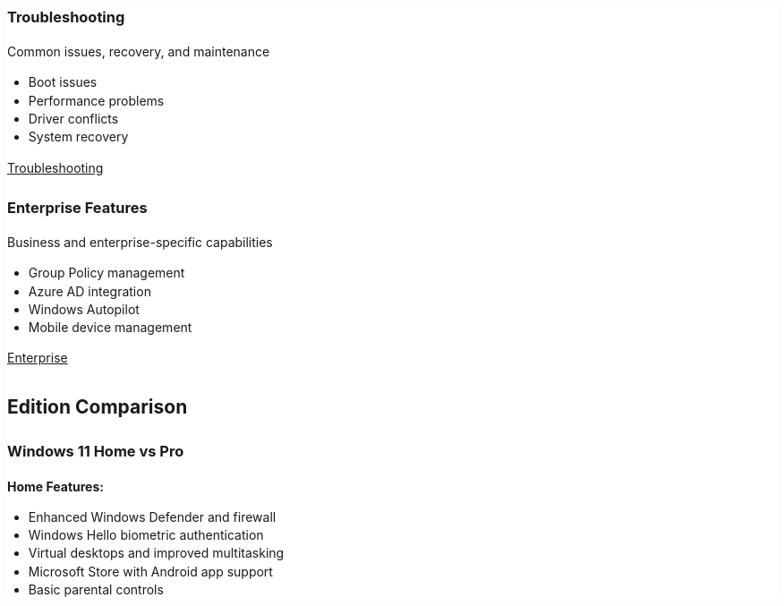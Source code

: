   <div className="col col--4">
    <div className="card">
      <div className="card__header">
        <h3>Troubleshooting</h3>
      </div>
      <div className="card__body">
        <p>Common issues, recovery, and maintenance</p>
        <ul>
          <li>Boot issues</li>
          <li>Performance problems</li>
          <li>Driver conflicts</li>
          <li>System recovery</li>
        </ul>
      </div>
      <div className="card__footer">
        <a href="./troubleshooting/" className="button button--primary">Troubleshooting</a>
      </div>
    </div>
  </div>

  <div className="col col--4">
    <div className="card">
      <div className="card__header">
        <h3>Enterprise Features</h3>
      </div>
      <div className="card__body">
        <p>Business and enterprise-specific capabilities</p>
        <ul>
          <li>Group Policy management</li>
          <li>Azure AD integration</li>
          <li>Windows Autopilot</li>
          <li>Mobile device management</li>
        </ul>
      </div>
      <div className="card__footer">
        <a href="./enterprise/" className="button button--primary">Enterprise</a>
      </div>
    </div>
  </div>
</div>

## Edition Comparison

### Windows 11 Home vs Pro
**Home Features:**
- Enhanced Windows Defender and firewall
- Windows Hello biometric authentication
- Virtual desktops and improved multitasking
- Microsoft Store with Android app support
- Basic parental controls
